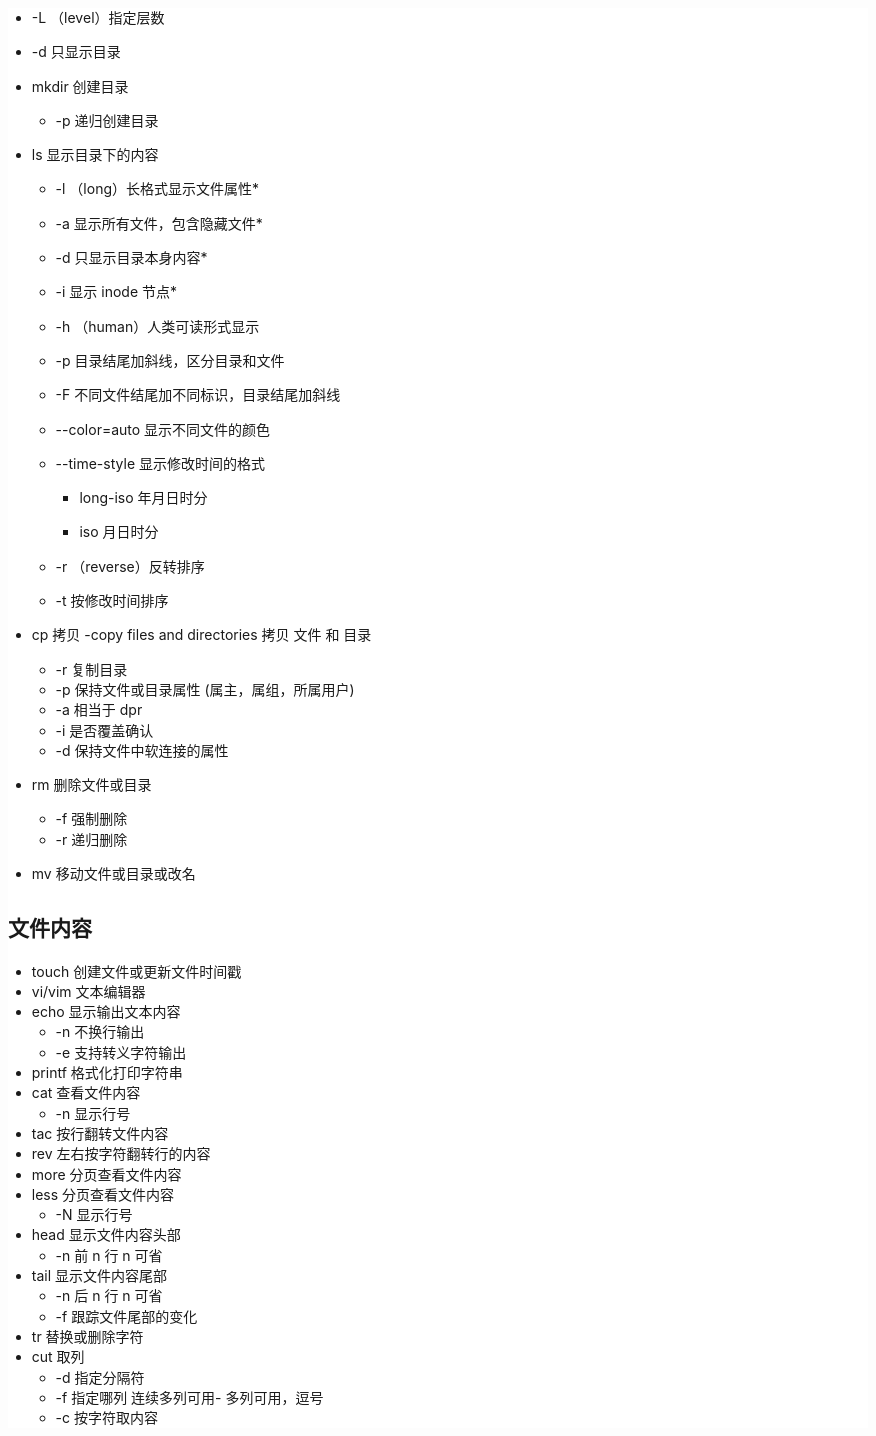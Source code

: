   - -L （level）指定层数

  - -d 只显示目录

- mkdir 创建目录

  - -p 递归创建目录

- ls 显示目录下的内容

  - -l （long）长格式显示文件属性\*
  - -a 显示所有文件，包含隐藏文件\*
  - -d 只显示目录本身内容\*
  - -i 显示 inode 节点\*
  - -h （human）人类可读形式显示
  - -p 目录结尾加斜线，区分目录和文件
  - -F 不同文件结尾加不同标识，目录结尾加斜线

  - --color=auto 显示不同文件的颜色

  - --time-style 显示修改时间的格式

    - long-iso 年月日时分

    - iso 月日时分

  - -r （reverse）反转排序

  - -t 按修改时间排序

- cp 拷贝 -copy files and directories
  拷贝 文件 和 目录

  - -r 复制目录
  - -p 保持文件或目录属性 (属主，属组，所属用户)
  - -a 相当于 dpr
  - -i 是否覆盖确认
  - -d 保持文件中软连接的属性

- rm 删除文件或目录

  - -f 强制删除
  - -r 递归删除

- mv 移动文件或目录或改名

## 文件内容

- touch 创建文件或更新文件时间戳
- vi/vim 文本编辑器
- echo 显示输出文本内容
  - -n 不换行输出
  - -e 支持转义字符输出
- printf 格式化打印字符串
- cat 查看文件内容
  - -n 显示行号
- tac 按行翻转文件内容
- rev 左右按字符翻转行的内容
- more 分页查看文件内容
- less 分页查看文件内容
  - -N 显示行号
- head 显示文件内容头部
  - -n 前 n 行 n 可省
- tail 显示文件内容尾部
  - -n 后 n 行 n 可省
  - -f 跟踪文件尾部的变化
- tr 替换或删除字符
- cut 取列
  - -d 指定分隔符
  - -f 指定哪列 连续多列可用- 多列可用，逗号
  - -c 按字符取内容